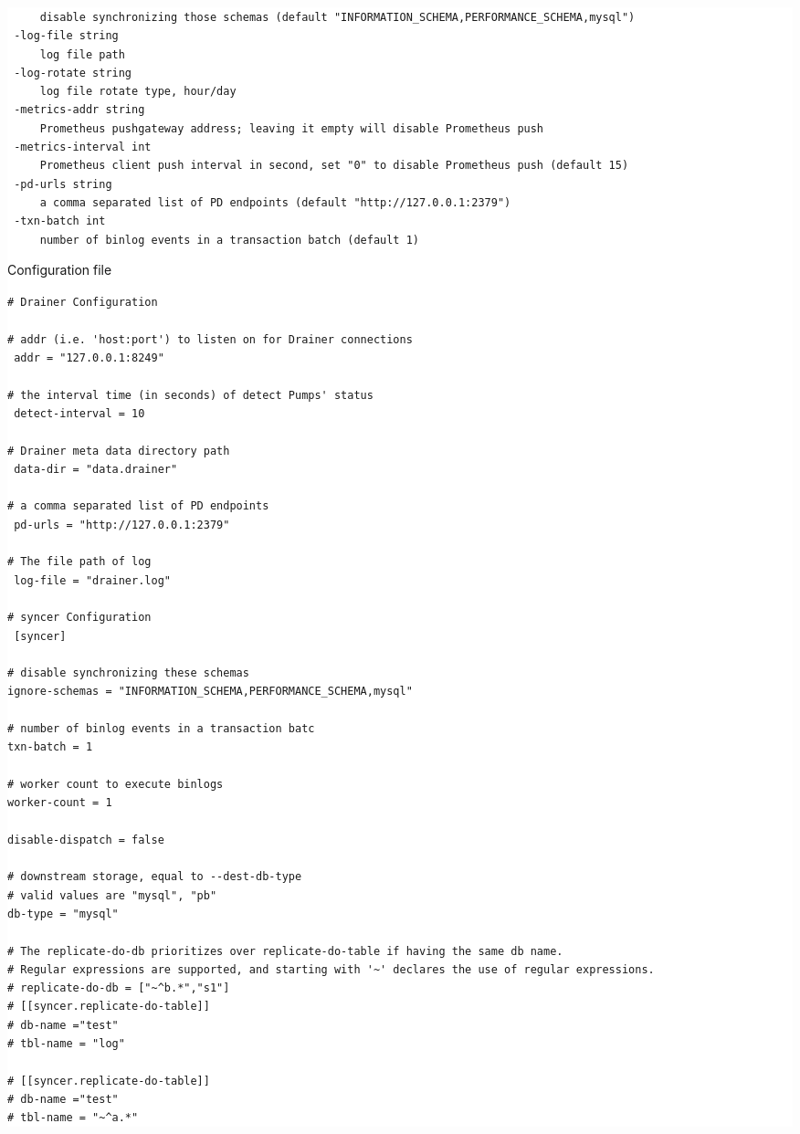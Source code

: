    ```
        disable synchronizing those schemas (default "INFORMATION_SCHEMA,PERFORMANCE_SCHEMA,mysql")
    -log-file string
        log file path
    -log-rotate string
        log file rotate type, hour/day
    -metrics-addr string
        Prometheus pushgateway address; leaving it empty will disable Prometheus push
    -metrics-interval int
        Prometheus client push interval in second, set "0" to disable Prometheus push (default 15)
    -pd-urls string
        a comma separated list of PD endpoints (default "http://127.0.0.1:2379")
    -txn-batch int
        number of binlog events in a transaction batch (default 1) 
   ```
   
   Configuration file
   
   ```
   # Drainer Configuration

   # addr (i.e. 'host:port') to listen on for Drainer connections
    addr = "127.0.0.1:8249"

   # the interval time (in seconds) of detect Pumps' status 
    detect-interval = 10

   # Drainer meta data directory path
    data-dir = "data.drainer"

   # a comma separated list of PD endpoints
    pd-urls = "http://127.0.0.1:2379"

   # The file path of log
    log-file = "drainer.log"

   # syncer Configuration
    [syncer]
   
   # disable synchronizing these schemas
   ignore-schemas = "INFORMATION_SCHEMA,PERFORMANCE_SCHEMA,mysql"
   
   # number of binlog events in a transaction batc
   txn-batch = 1
   
   # worker count to execute binlogs
   worker-count = 1
   
   disable-dispatch = false
   
   # downstream storage, equal to --dest-db-type
   # valid values are "mysql", "pb"
   db-type = "mysql"
   
   # The replicate-do-db prioritizes over replicate-do-table if having the same db name. 
   # Regular expressions are supported, and starting with '~' declares the use of regular expressions.
   # replicate-do-db = ["~^b.*","s1"]
   # [[syncer.replicate-do-table]]
   # db-name ="test"
   # tbl-name = "log"
   
   # [[syncer.replicate-do-table]]
   # db-name ="test"
   # tbl-name = "~^a.*"
   ```